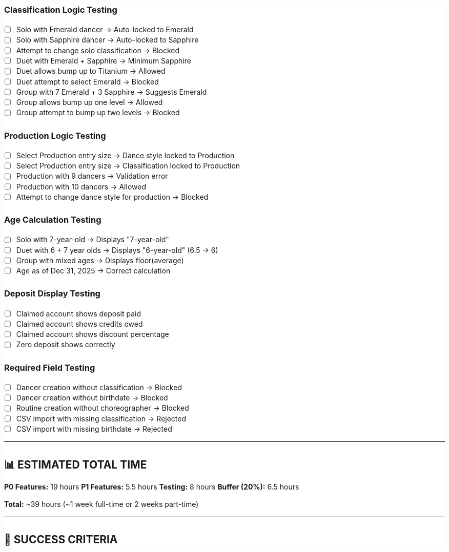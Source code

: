 ### Classification Logic Testing
- [ ] Solo with Emerald dancer → Auto-locked to Emerald
- [ ] Solo with Sapphire dancer → Auto-locked to Sapphire
- [ ] Attempt to change solo classification → Blocked
- [ ] Duet with Emerald + Sapphire → Minimum Sapphire
- [ ] Duet allows bump up to Titanium → Allowed
- [ ] Duet attempt to select Emerald → Blocked
- [ ] Group with 7 Emerald + 3 Sapphire → Suggests Emerald
- [ ] Group allows bump up one level → Allowed
- [ ] Group attempt to bump up two levels → Blocked

### Production Logic Testing
- [ ] Select Production entry size → Dance style locked to Production
- [ ] Select Production entry size → Classification locked to Production
- [ ] Production with 9 dancers → Validation error
- [ ] Production with 10 dancers → Allowed
- [ ] Attempt to change dance style for production → Blocked

### Age Calculation Testing
- [ ] Solo with 7-year-old → Displays "7-year-old"
- [ ] Duet with 6 + 7 year olds → Displays "6-year-old" (6.5 → 6)
- [ ] Group with mixed ages → Displays floor(average)
- [ ] Age as of Dec 31, 2025 → Correct calculation

### Deposit Display Testing
- [ ] Claimed account shows deposit paid
- [ ] Claimed account shows credits owed
- [ ] Claimed account shows discount percentage
- [ ] Zero deposit shows correctly

### Required Field Testing
- [ ] Dancer creation without classification → Blocked
- [ ] Dancer creation without birthdate → Blocked
- [ ] Routine creation without choreographer → Blocked
- [ ] CSV import with missing classification → Rejected
- [ ] CSV import with missing birthdate → Rejected

---

## 📊 ESTIMATED TOTAL TIME

**P0 Features:** 19 hours
**P1 Features:** 5.5 hours
**Testing:** 8 hours
**Buffer (20%):** 6.5 hours

**Total:** ~39 hours (~1 week full-time or 2 weeks part-time)

---

## 🚀 SUCCESS CRITERIA
